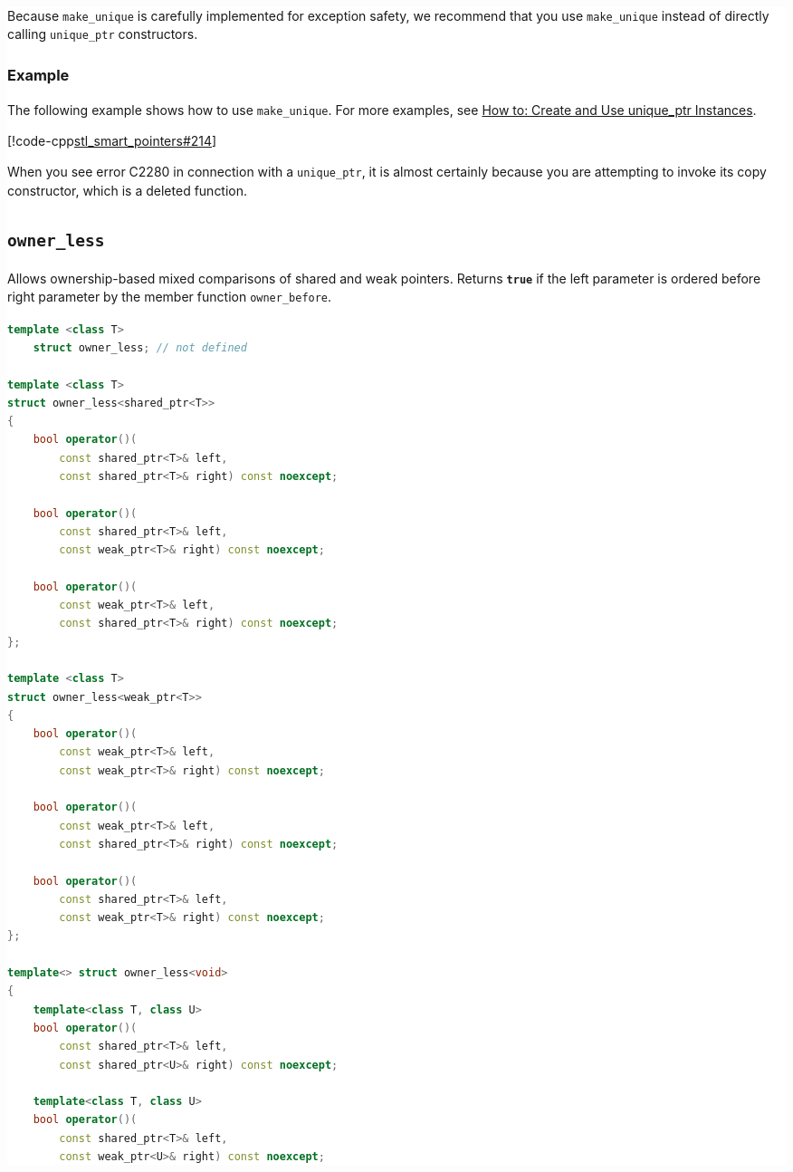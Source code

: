 Because `make_unique` is carefully implemented for exception safety, we recommend that you use `make_unique` instead of directly calling `unique_ptr` constructors.

### Example

The following example shows how to use `make_unique`. For more examples, see [How to: Create and Use unique_ptr Instances](../cpp/how-to-create-and-use-unique-ptr-instances.md).

[!code-cpp[stl_smart_pointers#214](../cpp/codesnippet/CPP/memory-functions_1.cpp)]

When you see error C2280 in connection with a `unique_ptr`, it is almost certainly because you are attempting to invoke its copy constructor, which is a deleted function.

## <a name="owner_less"></a> `owner_less`

Allows ownership-based mixed comparisons of shared and weak pointers. Returns **`true`** if the left parameter is ordered before right parameter by the member function `owner_before`.

```cpp
template <class T>
    struct owner_less; // not defined

template <class T>
struct owner_less<shared_ptr<T>>
{
    bool operator()(
        const shared_ptr<T>& left,
        const shared_ptr<T>& right) const noexcept;

    bool operator()(
        const shared_ptr<T>& left,
        const weak_ptr<T>& right) const noexcept;

    bool operator()(
        const weak_ptr<T>& left,
        const shared_ptr<T>& right) const noexcept;
};

template <class T>
struct owner_less<weak_ptr<T>>
{
    bool operator()(
        const weak_ptr<T>& left,
        const weak_ptr<T>& right) const noexcept;

    bool operator()(
        const weak_ptr<T>& left,
        const shared_ptr<T>& right) const noexcept;

    bool operator()(
        const shared_ptr<T>& left,
        const weak_ptr<T>& right) const noexcept;
};

template<> struct owner_less<void>
{
    template<class T, class U>
    bool operator()(
        const shared_ptr<T>& left,
        const shared_ptr<U>& right) const noexcept;

    template<class T, class U>
    bool operator()(
        const shared_ptr<T>& left,
        const weak_ptr<U>& right) const noexcept;
```